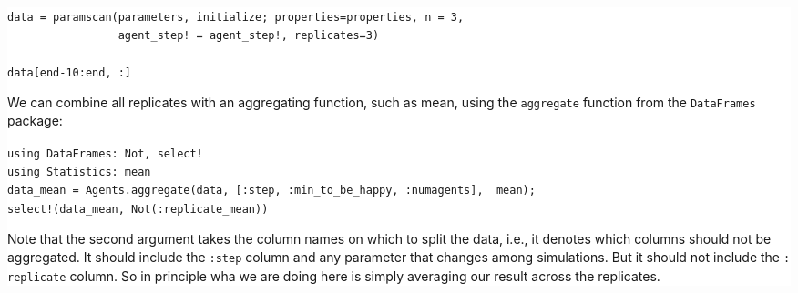 ```@example schelling
data = paramscan(parameters, initialize; properties=properties, n = 3,
                 agent_step! = agent_step!, replicates=3)

data[end-10:end, :]
```

We can combine all replicates with an aggregating function, such as mean, using
the `aggregate` function from the `DataFrames` package:

```@example schelling
using DataFrames: Not, select!
using Statistics: mean
data_mean = Agents.aggregate(data, [:step, :min_to_be_happy, :numagents],  mean);
select!(data_mean, Not(:replicate_mean))
```

Note that the second argument takes the column names on which to split the data,
i.e., it denotes which columns should not be aggregated. It should include
the `:step` column and any parameter that changes among simulations. But it should
not include the `:replicate` column.
So in principle wha we are doing here is simply averaging our result across the replicates.

